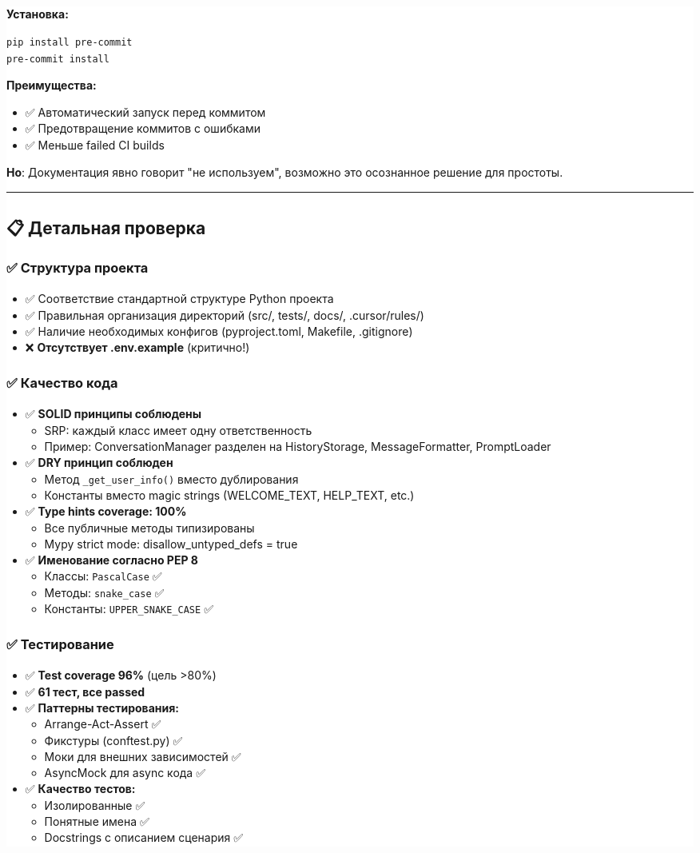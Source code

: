 **Установка:**
```bash
pip install pre-commit
pre-commit install
```

**Преимущества:**
- ✅ Автоматический запуск перед коммитом
- ✅ Предотвращение коммитов с ошибками
- ✅ Меньше failed CI builds

**Но**: Документация явно говорит "не используем", возможно это осознанное решение для простоты.

---

## 📋 Детальная проверка

### ✅ Структура проекта

- ✅ Соответствие стандартной структуре Python проекта
- ✅ Правильная организация директорий (src/, tests/, docs/, .cursor/rules/)
- ✅ Наличие необходимых конфигов (pyproject.toml, Makefile, .gitignore)
- ❌ **Отсутствует .env.example** (критично!)

### ✅ Качество кода

- ✅ **SOLID принципы соблюдены**
  - SRP: каждый класс имеет одну ответственность
  - Пример: ConversationManager разделен на HistoryStorage, MessageFormatter, PromptLoader
- ✅ **DRY принцип соблюден**
  - Метод `_get_user_info()` вместо дублирования
  - Константы вместо magic strings (WELCOME_TEXT, HELP_TEXT, etc.)
- ✅ **Type hints coverage: 100%**
  - Все публичные методы типизированы
  - Mypy strict mode: disallow_untyped_defs = true
- ✅ **Именование согласно PEP 8**
  - Классы: `PascalCase` ✅
  - Методы: `snake_case` ✅
  - Константы: `UPPER_SNAKE_CASE` ✅

### ✅ Тестирование

- ✅ **Test coverage 96%** (цель >80%)
- ✅ **61 тест, все passed**
- ✅ **Паттерны тестирования:**
  - Arrange-Act-Assert ✅
  - Фикстуры (conftest.py) ✅
  - Моки для внешних зависимостей ✅
  - AsyncMock для async кода ✅
- ✅ **Качество тестов:**
  - Изолированные ✅
  - Понятные имена ✅
  - Docstrings с описанием сценария ✅
